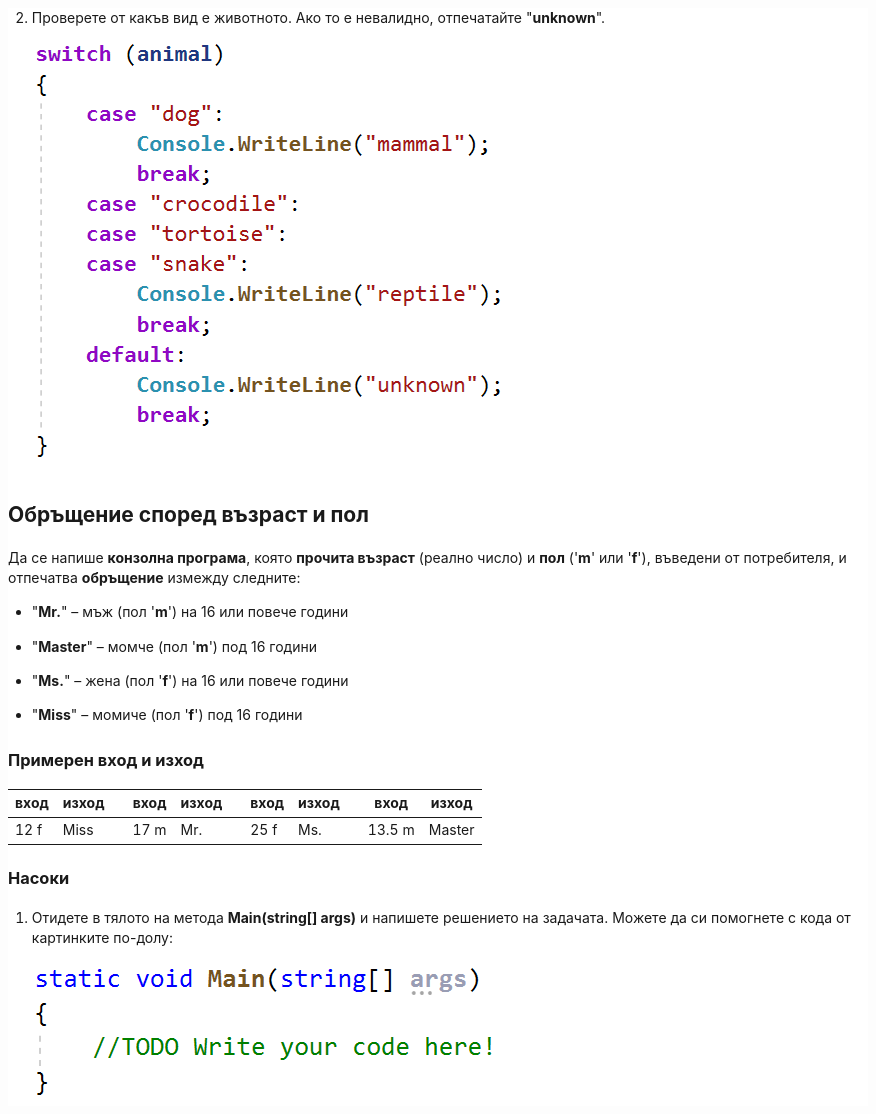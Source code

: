 2.  Проверете от какъв вид е животното. Ако то е невалидно, отпечатайте
    "**unknown**".

    ![](media/e540bd97029c919dea56188f40804b26.png)

## Обръщение според възраст и пол

Да се напише **конзолна програма**, която **прочита възраст** (реално число) и
**пол** ('**m**' или '**f**'), въведени от потребителя, и отпечатва
**обръщение** измежду следните:

-   "**Mr.**" – мъж (пол '**m**') на 16 или повече години

-   "**Master**" – момче (пол '**m**') под 16 години

-   "**Ms.**" – жена (пол '**f**') на 16 или повече години

-   "**Miss**" – момиче (пол '**f**') под 16 години

### Примерен вход и изход

| **вход** | **изход** |   | **вход** | **изход** |   | **вход** | **изход** |   | **вход** | **изход** |
|----------|-----------|---|----------|-----------|---|----------|-----------|---|----------|-----------|
| 12 f     | Miss      |   | 17 m     | Mr.       |   | 25 f     | Ms.       |   | 13.5 m   | Master    |

### Насоки

1.  Отидете в тялото на метода **Main(string[] args)** и напишете решението на
    задачата. Можете да си помогнете с кода от картинките по-долу:

    ![](media/55a3cf91b1e44e0c37cbf2ec32284cc3.png)

